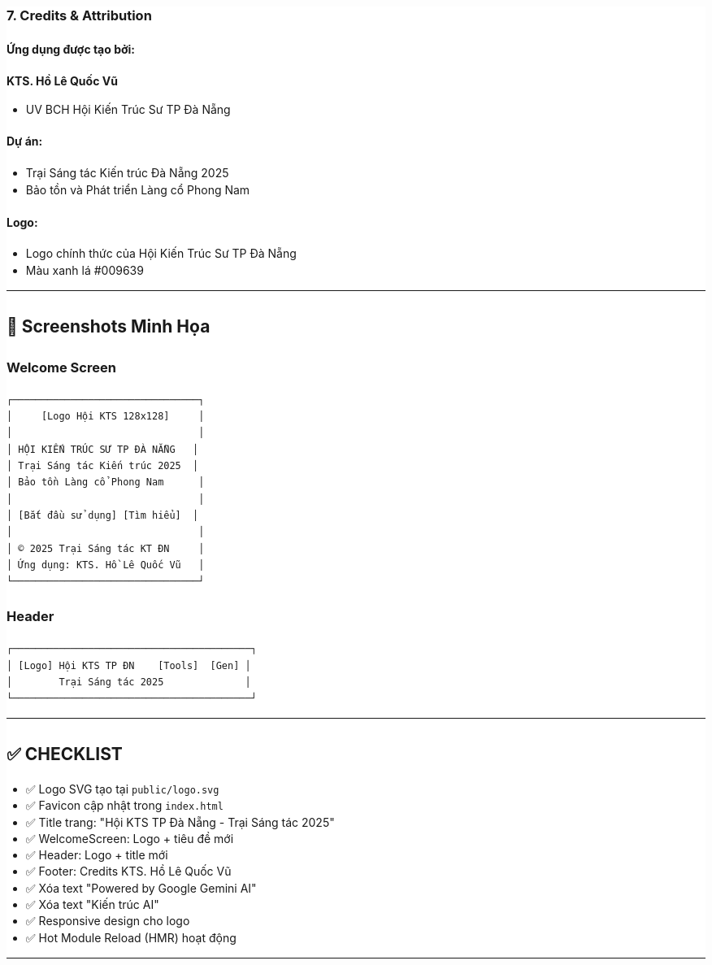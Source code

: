 
### 7. **Credits & Attribution**

#### Ứng dụng được tạo bởi:
**KTS. Hồ Lê Quốc Vũ**
- UV BCH Hội Kiến Trúc Sư TP Đà Nẵng

#### Dự án:
- Trại Sáng tác Kiến trúc Đà Nẵng 2025
- Bảo tồn và Phát triển Làng cổ Phong Nam

#### Logo:
- Logo chính thức của Hội Kiến Trúc Sư TP Đà Nẵng
- Màu xanh lá #009639

---

## 📸 Screenshots Minh Họa

### Welcome Screen
```
┌────────────────────────────────┐
│     [Logo Hội KTS 128x128]     │
│                                │
│ HỘI KIẾN TRÚC SƯ TP ĐÀ NẴNG   │
│ Trại Sáng tác Kiến trúc 2025  │
│ Bảo tồn Làng cổ Phong Nam      │
│                                │
│ [Bắt đầu sử dụng] [Tìm hiểu]  │
│                                │
│ © 2025 Trại Sáng tác KT ĐN     │
│ Ứng dụng: KTS. Hồ Lê Quốc Vũ   │
└────────────────────────────────┘
```

### Header
```
┌─────────────────────────────────────────┐
│ [Logo] Hội KTS TP ĐN    [Tools]  [Gen] │
│        Trại Sáng tác 2025              │
└─────────────────────────────────────────┘
```

---

## ✅ CHECKLIST

- ✅ Logo SVG tạo tại `public/logo.svg`
- ✅ Favicon cập nhật trong `index.html`
- ✅ Title trang: "Hội KTS TP Đà Nẵng - Trại Sáng tác 2025"
- ✅ WelcomeScreen: Logo + tiêu đề mới
- ✅ Header: Logo + title mới
- ✅ Footer: Credits KTS. Hồ Lê Quốc Vũ
- ✅ Xóa text "Powered by Google Gemini AI"
- ✅ Xóa text "Kiến trúc AI"
- ✅ Responsive design cho logo
- ✅ Hot Module Reload (HMR) hoạt động

---